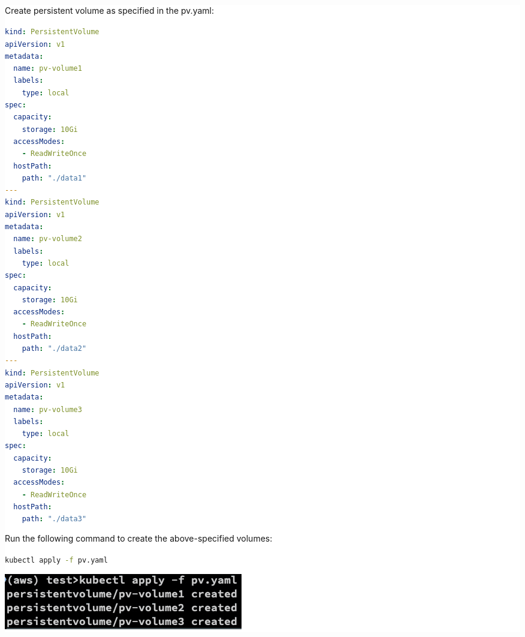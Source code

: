 Create persistent volume as specified in the pv.yaml:

```yaml
kind: PersistentVolume
apiVersion: v1
metadata:
  name: pv-volume1
  labels:
    type: local
spec:
  capacity:
    storage: 10Gi
  accessModes:
    - ReadWriteOnce
  hostPath:
    path: "./data1"
---
kind: PersistentVolume
apiVersion: v1
metadata:
  name: pv-volume2
  labels:
    type: local
spec:
  capacity:
    storage: 10Gi
  accessModes:
    - ReadWriteOnce
  hostPath:
    path: "./data2"
---
kind: PersistentVolume
apiVersion: v1
metadata:
  name: pv-volume3
  labels:
    type: local
spec:
  capacity:
    storage: 10Gi
  accessModes:
    - ReadWriteOnce
  hostPath:
    path: "./data3"
```

Run the following command to create the above-specified volumes:

```bash
kubectl apply -f pv.yaml
```

![image-20220312152031302](/assets/images/image-20220312152031302.png)
